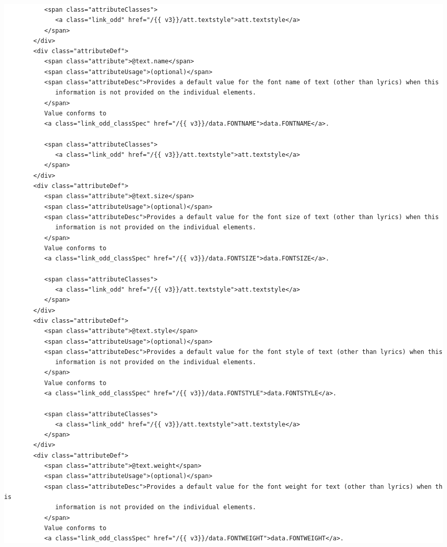                <span class="attributeClasses">
                  <a class="link_odd" href="/{{ v3}}/att.textstyle">att.textstyle</a>
               </span>
            </div>
            <div class="attributeDef">
               <span class="attribute">@text.name</span>
               <span class="attributeUsage">(optional)</span>
               <span class="attributeDesc">Provides a default value for the font name of text (other than lyrics) when this
                  information is not provided on the individual elements.
               </span>
               Value conforms to 
               <a class="link_odd_classSpec" href="/{{ v3}}/data.FONTNAME">data.FONTNAME</a>.
               
               <span class="attributeClasses">
                  <a class="link_odd" href="/{{ v3}}/att.textstyle">att.textstyle</a>
               </span>
            </div>
            <div class="attributeDef">
               <span class="attribute">@text.size</span>
               <span class="attributeUsage">(optional)</span>
               <span class="attributeDesc">Provides a default value for the font size of text (other than lyrics) when this
                  information is not provided on the individual elements.
               </span>
               Value conforms to 
               <a class="link_odd_classSpec" href="/{{ v3}}/data.FONTSIZE">data.FONTSIZE</a>.
               
               <span class="attributeClasses">
                  <a class="link_odd" href="/{{ v3}}/att.textstyle">att.textstyle</a>
               </span>
            </div>
            <div class="attributeDef">
               <span class="attribute">@text.style</span>
               <span class="attributeUsage">(optional)</span>
               <span class="attributeDesc">Provides a default value for the font style of text (other than lyrics) when this
                  information is not provided on the individual elements.
               </span>
               Value conforms to 
               <a class="link_odd_classSpec" href="/{{ v3}}/data.FONTSTYLE">data.FONTSTYLE</a>.
               
               <span class="attributeClasses">
                  <a class="link_odd" href="/{{ v3}}/att.textstyle">att.textstyle</a>
               </span>
            </div>
            <div class="attributeDef">
               <span class="attribute">@text.weight</span>
               <span class="attributeUsage">(optional)</span>
               <span class="attributeDesc">Provides a default value for the font weight for text (other than lyrics) when this
                  information is not provided on the individual elements.
               </span>
               Value conforms to 
               <a class="link_odd_classSpec" href="/{{ v3}}/data.FONTWEIGHT">data.FONTWEIGHT</a>.
               